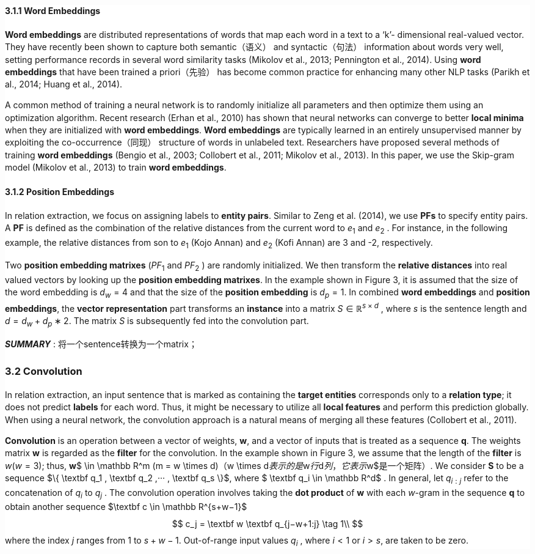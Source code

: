 #### 3.1.1 Word Embeddings

**Word embeddings** are distributed representations of words that map each word in a text to a ‘k’-
dimensional real-valued vector. They have recently been shown to capture both semantic（语义） and syntactic（句法） information about words very well, setting performance records in several word similarity tasks (Mikolov et al., 2013; Pennington et al., 2014). Using **word embeddings** that have been trained a priori（先验） has become common practice for enhancing many other NLP tasks (Parikh et al., 2014; Huang et al., 2014).

 

A common method of training a neural network is to randomly initialize all parameters and then optimize them using an optimization algorithm. Recent research (Erhan et al., 2010) has shown that neural networks can converge to better **local minima** when they are initialized with **word embeddings**. **Word embeddings** are typically learned in an entirely unsupervised manner by exploiting the co-occurrence（同现） structure of words in unlabeled text. Researchers have proposed several methods of training **word embeddings** (Bengio et al., 2003; Collobert et al., 2011; Mikolov et al., 2013). In this paper, we use the Skip-gram model (Mikolov et al., 2013) to train **word embeddings**.

#### 3.1.2 Position Embeddings

In relation extraction, we focus on assigning labels to **entity pairs**. Similar to Zeng et al. (2014), we use **PFs** to specify entity pairs. A **PF** is defined as the combination of the relative distances from the current word to $e_1$ and $e_2$ . For instance, in the following example, the relative distances from son to $e_1$ (Kojo Annan) and $e_2$ (Kofi Annan) are 3 and -2, respectively.

Two **position embedding matrixes** ($PF_1$ and $PF_2$  ) are randomly initialized. We then transform the **relative distances** into real valued vectors by looking up the **position embedding matrixes**. In the example shown in Figure 3, it is assumed that the size of the word embedding is $d_w = 4$ and that the size of the **position embedding** is $d_p = 1$. In combined **word embeddings** and **position embeddings**, the **vector representation** part transforms an **instance** into a matrix $S \in  \mathbb R^{ s \times d}$ , where $s$ is the sentence length and $d = d_w + d_p ∗ 2$. The matrix $S$ is subsequently fed into the convolution part.

***SUMMARY*** : 将一个sentence转换为一个matrix；

### 3.2 Convolution

In relation extraction, an input sentence that is marked as containing the **target entities** corresponds only to a **relation type**; it does not predict **labels** for each word. Thus, it might be necessary to utilize all **local features** and perform this prediction globally. When using a neural network, the convolution approach is a natural means of merging all these features (Collobert et al., 2011).

**Convolution** is an operation between a vector of weights, **w**, and a vector of inputs that is treated as a sequence **q**. The weights matrix **w** is regarded as the **filter** for the convolution. In the example shown in Figure 3, we assume that the length of the **filter** is $w (w = 3)$; thus, **w**$ \in    \mathbb R^m (m = w \times d)$（$w \times d$表示的是$w$行$d$列，它表示$w$是一个矩阵）. We consider **S** to be a sequence $\{ \textbf q_1 , \textbf q_2 ,··· , \textbf q_s \}$, where $ \textbf q_i \in  \mathbb R^d$ . In general, let $q_{i:j}$ refer to the concatenation of $q_i$ to $q_j$ . The convolution operation involves taking the **dot product** of **w** with each $w$-gram in the sequence **q** to obtain another sequence $\textbf c \in  \mathbb R^{s+w−1}$
$$
c_j = \textbf w \textbf q_{j−w+1:j} \tag 1\\
$$
where the index $j$ ranges from 1 to $s+w−1$. Out-of-range input values $q_i$ , where $i < 1$ or $i > s$, are taken to be zero.
